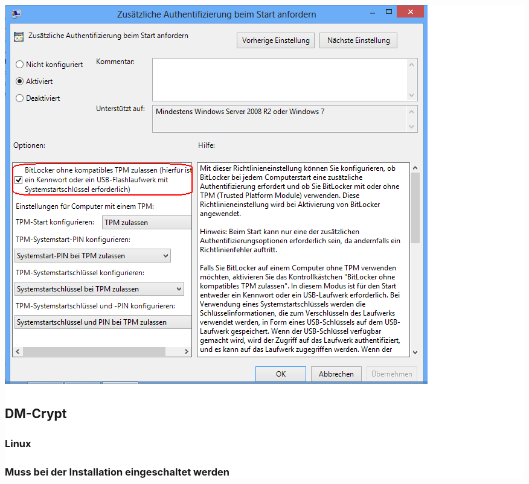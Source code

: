 <img src="img/bitlocker_zusatz02.png">


## DM-Crypt
### Linux


### Muss bei der Installation eingeschaltet werden

